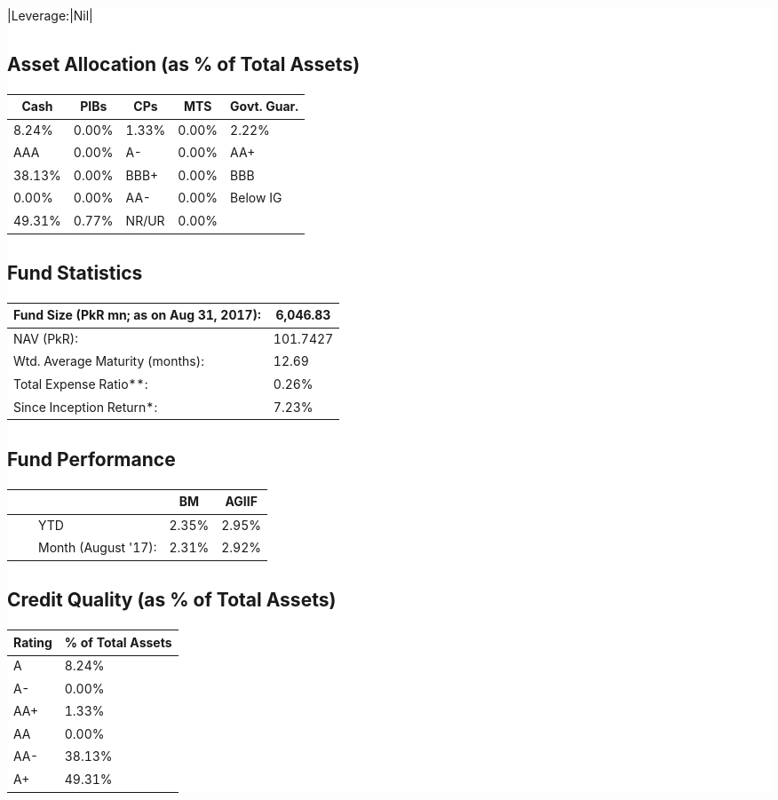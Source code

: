 |Leverage:|Nil|

## Asset Allocation (as % of Total Assets)

|Cash|PIBs|CPs|MTS|Govt. Guar.|
|---|---|---|---|---|
|8.24%|0.00%|1.33%|0.00%|2.22%|
|AAA|0.00%|A-|0.00%|AA+|
|38.13%|0.00%|BBB+|0.00%|BBB|
|0.00%|0.00%|AA-|0.00%|Below IG|
|49.31%|0.77%|NR/UR|0.00%| |

## Fund Statistics

|Fund Size (PkR mn; as on Aug 31, 2017):|6,046.83|
|---|---|
|NAV (PkR):|101.7427|
|Wtd. Average Maturity (months):|12.69|
|Total Expense Ratio**:|0.26%|
|Since Inception Return*:|7.23%|

## Fund Performance

| | | |BM|AGIIF|
|---|---|---|---|---|
| | |YTD|2.35%|2.95%|
| | |Month (August '17):|2.31%|2.92%|

## Credit Quality (as % of Total Assets)

|Rating|% of Total Assets|
|---|---|
|A|8.24%|
|A-|0.00%|
|AA+|1.33%|
|AA|0.00%|
|AA-|38.13%|
|A+|49.31%|
